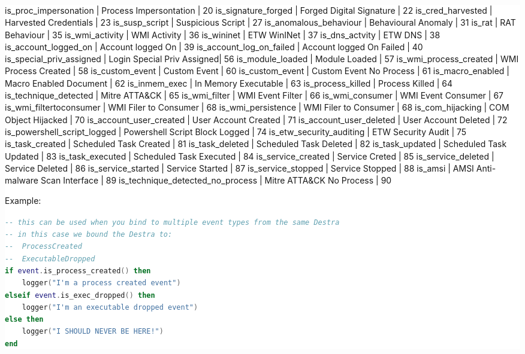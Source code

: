 is_proc_impersonation | Process Impersontation | 20
is_signature_forged | Forged Digital Signature | 22
is_cred_harvested | Harvested Credentials | 23
is_susp_script | Suspicious Script | 27
is_anomalous_behaviour | Behavioural Anomaly | 31
is_rat | RAT Behaviour | 35
is_wmi_activity | WMI Activity | 36
is_wininet | ETW WinINet | 37
is_dns_actvity | ETW DNS | 38
is_account_logged_on | Account logged On | 39
is_account_log_on_failed | Account logged On Failed | 40
is_special_priv_assigned | Login Special Priv Assigned| 56
is_module_loaded | Module Loaded | 57
is_wmi_process_created | WMI Process Created | 58
is_custom_event | Custom Event | 60
is_custom_event | Custom Event No Process | 61
is_macro_enabled | Macro Enabled Document | 62
is_inmem_exec | In Memory Executable | 63
is_process_killed | Process Killed | 64
is_technique_detected | Mitre ATTA&CK | 65
is_wmi_filter | WMI Event Filter | 66
is_wmi_consumer | WMI Event Consumer | 67
is_wmi_filtertoconsumer | WMI Filer to Consumer | 68
is_wmi_persistence | WMI Filer to Consumer | 68
is_com_hijacking | COM Object Hijacked | 70
is_account_user_created | User Account Created | 71
is_account_user_deleted | User Account Deleted | 72
is_powershell_script_logged | Powershell Script Block Logged | 74
is_etw_security_auditing | ETW Security Audit | 75
is_task_created | Scheduled Task Created | 81
is_task_deleted | Scheduled Task Deleted | 82
is_task_updated | Scheduled Task Updated | 83
is_task_executed | Scheduled Task Executed | 84
is_service_created | Service Creted | 85
is_service_deleted | Service Deleted | 86
is_service_started | Service Started | 87
is_service_stopped | Service Stopped | 88
is_amsi | AMSI Anti-malware Scan Interface | 89
is_technique_detected_no_process | Mitre ATTA&CK No Process | 90

Example:

```lua
-- this can be used when you bind to multiple event types from the same Destra
-- in this case we bound the Destra to:
--  ProcessCreated
--  ExecutableDropped
if event.is_process_created() then
    logger("I'm a process created event")
elseif event.is_exec_dropped() then
    logger("I'm an executable dropped event")
else then
    logger("I SHOULD NEVER BE HERE!")
end
```
